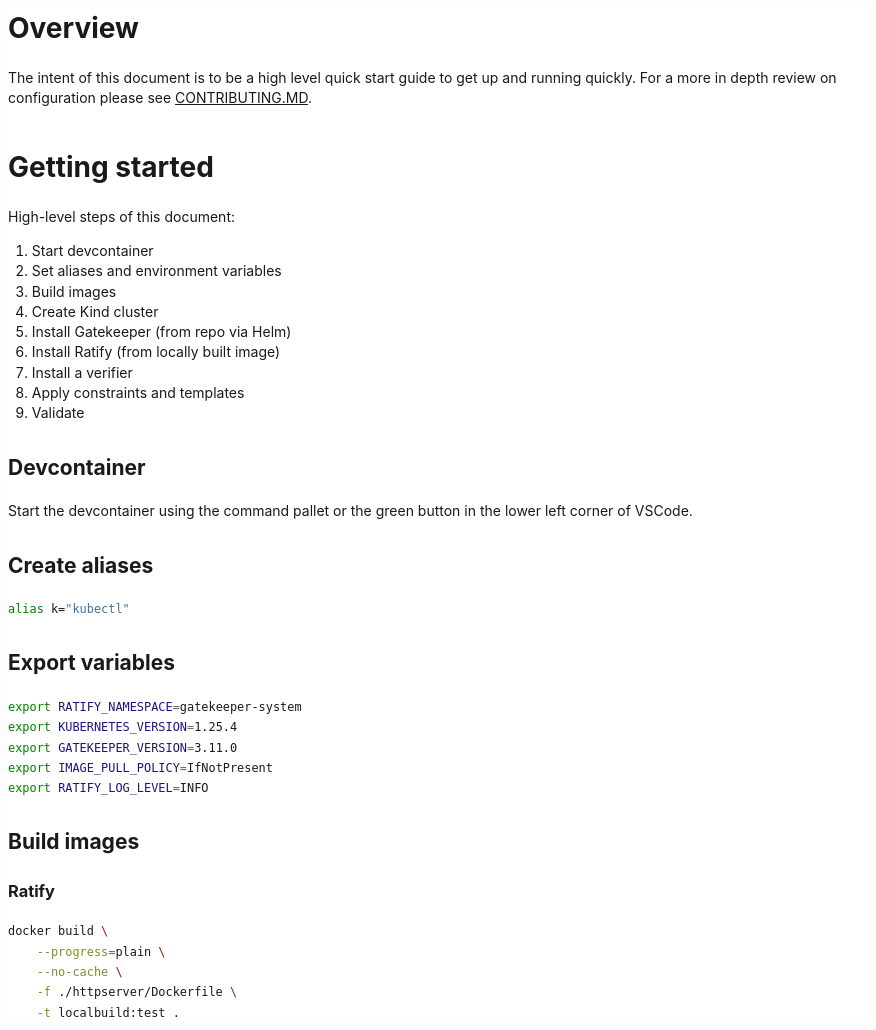 # Overview

The intent of this document is to be a high level quick start guide to get up and running quickly. For a more in depth review on configuration please see [CONTRIBUTING.MD](../../CONTRIBUTING.md#running-the-ratify-cli).

# Getting started

High-level steps of this document:

1. Start devcontainer
1. Set aliases and environment variables
1. Build images
1. Create Kind cluster
1. Install Gatekeeper (from repo via Helm)
1. Install Ratify (from locally built image)
1. Install a verifier
1. Apply constraints and templates
1. Validate

## Devcontainer

Start the devcontainer using the command pallet or the green button in the lower left corner of VSCode.

## Create aliases

```bash
alias k="kubectl"
```

## Export variables

```bash
export RATIFY_NAMESPACE=gatekeeper-system
export KUBERNETES_VERSION=1.25.4
export GATEKEEPER_VERSION=3.11.0
export IMAGE_PULL_POLICY=IfNotPresent
export RATIFY_LOG_LEVEL=INFO
```

## Build images

### Ratify

```bash
docker build \
    --progress=plain \
    --no-cache \
    -f ./httpserver/Dockerfile \
    -t localbuild:test .
```

